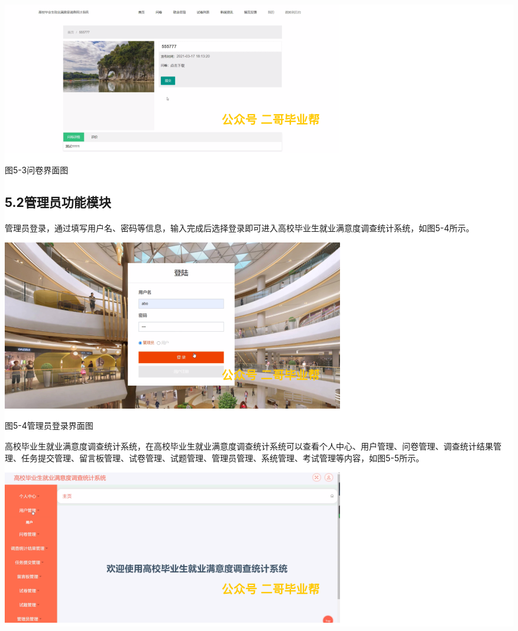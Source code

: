 ![](/md/blog.015.png)

图5-3问卷界面图

##
## 5.2管理员功能模块 
管理员登录，通过填写用户名、密码等信息，输入完成后选择登录即可进入高校毕业生就业满意度调查统计系统，如图5-4所示。

![](/md/blog.016.png)

图5-4管理员登录界面图


高校毕业生就业满意度调查统计系统，在高校毕业生就业满意度调查统计系统可以查看个人中心、用户管理、问卷管理、调查统计结果管理、任务提交管理、留言板管理、试卷管理、试题管理、管理员管理、系统管理、考试管理等内容，如图5-5所示。

![](/md/blog.017.png)

